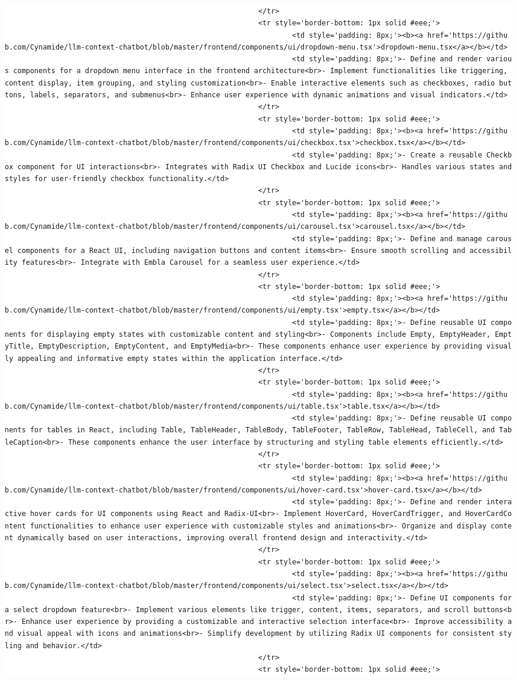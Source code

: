                                                                </tr>
                                                                <tr style='border-bottom: 1px solid #eee;'>
                                                                        <td style='padding: 8px;'><b><a href='https://github.com/Cynamide/llm-context-chatbot/blob/master/frontend/components/ui/dropdown-menu.tsx'>dropdown-menu.tsx</a></b></td>
                                                                        <td style='padding: 8px;'>- Define and render various components for a dropdown menu interface in the frontend architecture<br>- Implement functionalities like triggering, content display, item grouping, and styling customization<br>- Enable interactive elements such as checkboxes, radio buttons, labels, separators, and submenus<br>- Enhance user experience with dynamic animations and visual indicators.</td>
                                                                </tr>
                                                                <tr style='border-bottom: 1px solid #eee;'>
                                                                        <td style='padding: 8px;'><b><a href='https://github.com/Cynamide/llm-context-chatbot/blob/master/frontend/components/ui/checkbox.tsx'>checkbox.tsx</a></b></td>
                                                                        <td style='padding: 8px;'>- Create a reusable Checkbox component for UI interactions<br>- Integrates with Radix UI Checkbox and Lucide icons<br>- Handles various states and styles for user-friendly checkbox functionality.</td>
                                                                </tr>
                                                                <tr style='border-bottom: 1px solid #eee;'>
                                                                        <td style='padding: 8px;'><b><a href='https://github.com/Cynamide/llm-context-chatbot/blob/master/frontend/components/ui/carousel.tsx'>carousel.tsx</a></b></td>
                                                                        <td style='padding: 8px;'>- Define and manage carousel components for a React UI, including navigation buttons and content items<br>- Ensure smooth scrolling and accessibility features<br>- Integrate with Embla Carousel for a seamless user experience.</td>
                                                                </tr>
                                                                <tr style='border-bottom: 1px solid #eee;'>
                                                                        <td style='padding: 8px;'><b><a href='https://github.com/Cynamide/llm-context-chatbot/blob/master/frontend/components/ui/empty.tsx'>empty.tsx</a></b></td>
                                                                        <td style='padding: 8px;'>- Define reusable UI components for displaying empty states with customizable content and styling<br>- Components include Empty, EmptyHeader, EmptyTitle, EmptyDescription, EmptyContent, and EmptyMedia<br>- These components enhance user experience by providing visually appealing and informative empty states within the application interface.</td>
                                                                </tr>
                                                                <tr style='border-bottom: 1px solid #eee;'>
                                                                        <td style='padding: 8px;'><b><a href='https://github.com/Cynamide/llm-context-chatbot/blob/master/frontend/components/ui/table.tsx'>table.tsx</a></b></td>
                                                                        <td style='padding: 8px;'>- Define reusable UI components for tables in React, including Table, TableHeader, TableBody, TableFooter, TableRow, TableHead, TableCell, and TableCaption<br>- These components enhance the user interface by structuring and styling table elements efficiently.</td>
                                                                </tr>
                                                                <tr style='border-bottom: 1px solid #eee;'>
                                                                        <td style='padding: 8px;'><b><a href='https://github.com/Cynamide/llm-context-chatbot/blob/master/frontend/components/ui/hover-card.tsx'>hover-card.tsx</a></b></td>
                                                                        <td style='padding: 8px;'>- Define and render interactive hover cards for UI components using React and Radix-UI<br>- Implement HoverCard, HoverCardTrigger, and HoverCardContent functionalities to enhance user experience with customizable styles and animations<br>- Organize and display content dynamically based on user interactions, improving overall frontend design and interactivity.</td>
                                                                </tr>
                                                                <tr style='border-bottom: 1px solid #eee;'>
                                                                        <td style='padding: 8px;'><b><a href='https://github.com/Cynamide/llm-context-chatbot/blob/master/frontend/components/ui/select.tsx'>select.tsx</a></b></td>
                                                                        <td style='padding: 8px;'>- Define UI components for a select dropdown feature<br>- Implement various elements like trigger, content, items, separators, and scroll buttons<br>- Enhance user experience by providing a customizable and interactive selection interface<br>- Improve accessibility and visual appeal with icons and animations<br>- Simplify development by utilizing Radix UI components for consistent styling and behavior.</td>
                                                                </tr>
                                                                <tr style='border-bottom: 1px solid #eee;'>